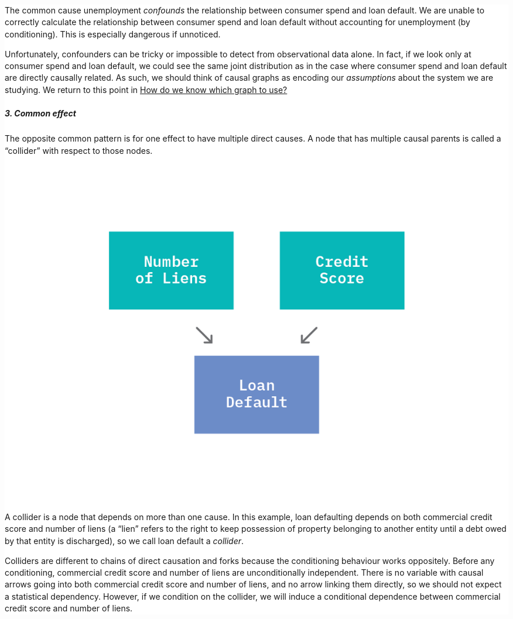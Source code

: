 The common cause unemployment _confounds_ the relationship between consumer spend and loan default. We are unable to correctly calculate the relationship between consumer spend and loan default without accounting for unemployment (by conditioning). This is especially dangerous if unnoticed.

Unfortunately, confounders can be tricky or impossible to detect from observational data alone. In fact, if we look only at consumer spend and loan default, we could see the same joint distribution as in the case where consumer spend and loan default are directly causally related. As such, we should think of causal graphs as encoding our _assumptions_ about the system we are studying. We return to this point in [How do we know which graph to use?](#how-do-we-know-which-graph-to-use%3F)

##### 3. Common effect

The opposite common pattern is for one effect to have multiple direct causes. A node that has multiple causal parents is called a “collider” with respect to those nodes.

![Variables that share a common effect are independent, until we fix the effect. For a given value of Loan Default, there is an induced dependency between the Number of Liens and Credit Score.](figures/ff13-10.png)

A collider is a node that depends on more than one cause. In this example, loan defaulting depends on both commercial credit score and number of liens (a “lien” refers to the right to keep possession of property belonging to another entity until a debt owed by that entity is discharged), so we call loan default a _collider_.

Colliders are different to chains of direct causation and forks because the conditioning behaviour works oppositely. Before any conditioning, commercial credit score and number of liens are unconditionally independent. There is no variable with causal arrows going into both commercial credit score and number of liens, and no arrow linking them directly, so we should not expect a statistical dependency. However, if we condition on the collider, we will induce a conditional dependence between commercial credit score and number of liens.
